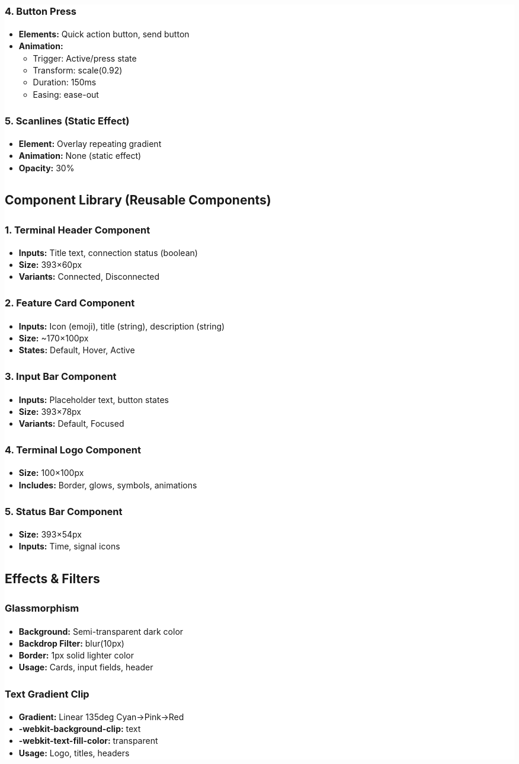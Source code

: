 ### 4. Button Press
- **Elements:** Quick action button, send button
- **Animation:**
  - Trigger: Active/press state
  - Transform: scale(0.92)
  - Duration: 150ms
  - Easing: ease-out

### 5. Scanlines (Static Effect)
- **Element:** Overlay repeating gradient
- **Animation:** None (static effect)
- **Opacity:** 30%

## Component Library (Reusable Components)

### 1. Terminal Header Component
- **Inputs:** Title text, connection status (boolean)
- **Size:** 393×60px
- **Variants:** Connected, Disconnected

### 2. Feature Card Component
- **Inputs:** Icon (emoji), title (string), description (string)
- **Size:** ~170×100px
- **States:** Default, Hover, Active

### 3. Input Bar Component
- **Inputs:** Placeholder text, button states
- **Size:** 393×78px
- **Variants:** Default, Focused

### 4. Terminal Logo Component
- **Size:** 100×100px
- **Includes:** Border, glows, symbols, animations

### 5. Status Bar Component
- **Size:** 393×54px
- **Inputs:** Time, signal icons

## Effects & Filters

### Glassmorphism
- **Background:** Semi-transparent dark color
- **Backdrop Filter:** blur(10px)
- **Border:** 1px solid lighter color
- **Usage:** Cards, input fields, header

### Text Gradient Clip
- **Gradient:** Linear 135deg Cyan→Pink→Red
- **-webkit-background-clip:** text
- **-webkit-text-fill-color:** transparent
- **Usage:** Logo, titles, headers
